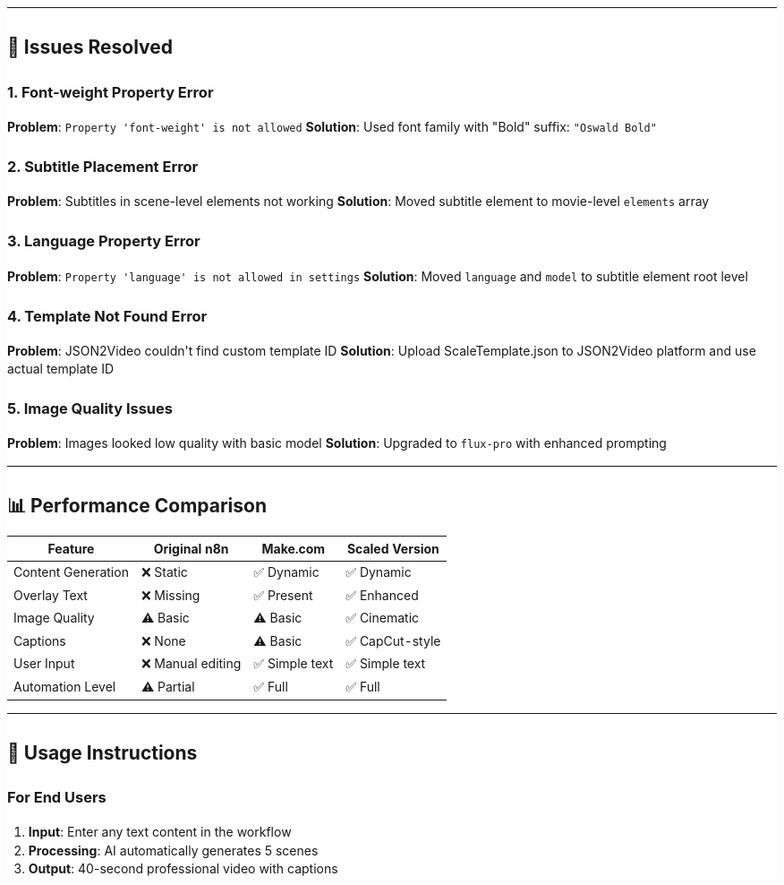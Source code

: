 
---

## 🚫 Issues Resolved

### 1. Font-weight Property Error
**Problem**: `Property 'font-weight' is not allowed`
**Solution**: Used font family with "Bold" suffix: `"Oswald Bold"`

### 2. Subtitle Placement Error  
**Problem**: Subtitles in scene-level elements not working
**Solution**: Moved subtitle element to movie-level `elements` array

### 3. Language Property Error
**Problem**: `Property 'language' is not allowed in settings`
**Solution**: Moved `language` and `model` to subtitle element root level

### 4. Template Not Found Error
**Problem**: JSON2Video couldn't find custom template ID
**Solution**: Upload ScaleTemplate.json to JSON2Video platform and use actual template ID

### 5. Image Quality Issues
**Problem**: Images looked low quality with basic model
**Solution**: Upgraded to `flux-pro` with enhanced prompting

---

## 📊 Performance Comparison

| Feature | Original n8n | Make.com | Scaled Version |
|---------|-------------|----------|----------------|
| Content Generation | ❌ Static | ✅ Dynamic | ✅ Dynamic |
| Overlay Text | ❌ Missing | ✅ Present | ✅ Enhanced |
| Image Quality | ⚠️ Basic | ⚠️ Basic | ✅ Cinematic |
| Captions | ❌ None | ⚠️ Basic | ✅ CapCut-style |
| User Input | ❌ Manual editing | ✅ Simple text | ✅ Simple text |
| Automation Level | ⚠️ Partial | ✅ Full | ✅ Full |

---

## 🔧 Usage Instructions

### For End Users
1. **Input**: Enter any text content in the workflow
2. **Processing**: AI automatically generates 5 scenes
3. **Output**: 40-second professional video with captions
